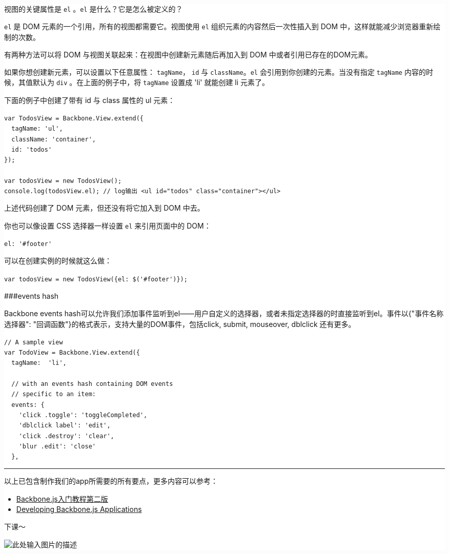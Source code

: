视图的关键属性是 `el` 。`el` 是什么？它是怎么被定义的？

`el` 是 DOM 元素的一个引用，所有的视图都需要它。视图使用 `el` 组织元素的内容然后一次性插入到 DOM 中，这样就能减少浏览器重新绘制的次数。

有两种方法可以将 DOM 与视图关联起来：在视图中创建新元素随后再加入到 DOM 中或者引用已存在的DOM元素。

如果你想创建新元素，可以设置以下任意属性： `tagName`， `id` 与 `className`。`el` 会引用到你创建的元素。当没有指定 `tagName` 内容的时候，其值默认为 `div` 。在上面的例子中，将 `tagName` 设置成 'li' 就能创建 li 元素了。


下面的例子中创建了带有 id 与 class 属性的 ul 元素：

    var TodosView = Backbone.View.extend({
      tagName: 'ul', 
      className: 'container',                               
      id: 'todos'
    });

    var todosView = new TodosView();
    console.log(todosView.el); // log输出 <ul id="todos" class="container"></ul>

上述代码创建了 DOM 元素，但还没有将它加入到 DOM 中去。


你也可以像设置 CSS 选择器一样设置 `el` 来引用页面中的 DOM：

    el: '#footer'    

可以在创建实例的时候就这么做：

    var todosView = new TodosView({el: $('#footer')});




###events hash

Backbone events hash可以允许我们添加事件监听到el——用户自定义的选择器，或者未指定选择器的时直接监听到el。事件以{"事件名称 选择器": "回调函数"}的格式表示，支持大量的DOM事件，包括click, submit, mouseover, dblclick 还有更多。

    // A sample view
    var TodoView = Backbone.View.extend({
      tagName:  'li',
    
      // with an events hash containing DOM events
      // specific to an item:
      events: {
        'click .toggle': 'toggleCompleted',
        'dblclick label': 'edit',
        'click .destroy': 'clear',
        'blur .edit': 'close'
      },
---

以上已包含制作我们的app所需要的所有要点，更多内容可以参考：

+ [Backbone.js入门教程第二版](https://github.com/the5fire/backbonejs-learning-note)
+ [Developing Backbone.js Applications](http://addyosmani.github.io/backbone-fundamentals/)

下课～

![此处输入图片的描述](https://dn-anything-about-doc.qbox.me/document-uid8834labid1133timestamp1436844006558.png?watermark/1/image/aHR0cDovL3N5bC1zdGF0aWMucWluaXVkbi5jb20vaW1nL3dhdGVybWFyay5wbmc=/dissolve/60/gravity/SouthEast/dx/0/dy/10)

